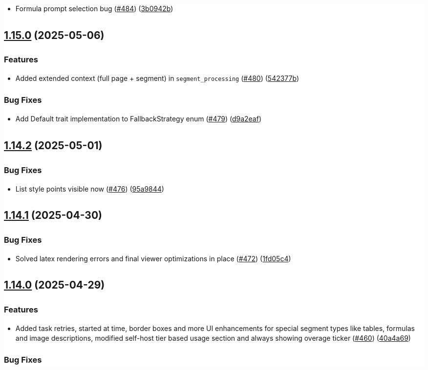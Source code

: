 * Formula prompt selection bug ([#484](https://github.com/lumina-ai-inc/chunkr/issues/484)) ([3b0942b](https://github.com/lumina-ai-inc/chunkr/commit/3b0942b4745739199aa6a8ef11567f05acf4d4cc))

## [1.15.0](https://github.com/lumina-ai-inc/chunkr/compare/v1.14.2...v1.15.0) (2025-05-06)


### Features

* Added extended context (full page + segment) in `segment_processing` ([#480](https://github.com/lumina-ai-inc/chunkr/issues/480)) ([542377b](https://github.com/lumina-ai-inc/chunkr/commit/542377b904aef5fb215bdea3f837315a23eb37de))


### Bug Fixes

* Add Default trait implementation to FallbackStrategy enum ([#479](https://github.com/lumina-ai-inc/chunkr/issues/479)) ([d9a2eaf](https://github.com/lumina-ai-inc/chunkr/commit/d9a2eaf86470d82e8dfed9af874d3cc49ca76ba5))

## [1.14.2](https://github.com/lumina-ai-inc/chunkr/compare/v1.14.1...v1.14.2) (2025-05-01)


### Bug Fixes

* List style points visible now ([#476](https://github.com/lumina-ai-inc/chunkr/issues/476)) ([95a9844](https://github.com/lumina-ai-inc/chunkr/commit/95a98449bf6b6c8f0befd728ceb8206656966b8d))

## [1.14.1](https://github.com/lumina-ai-inc/chunkr/compare/v1.14.0...v1.14.1) (2025-04-30)


### Bug Fixes

* Solved latex rendering errors and final viewer optimizations in place ([#472](https://github.com/lumina-ai-inc/chunkr/issues/472)) ([1fd05c4](https://github.com/lumina-ai-inc/chunkr/commit/1fd05c4ca3b499ddeb7549dbf03988a4e30ea1a8))

## [1.14.0](https://github.com/lumina-ai-inc/chunkr/compare/v1.13.0...v1.14.0) (2025-04-29)


### Features

* Added task retries, started at time, border boxes and more UI enhancements for special segment types like tables, formulas and image descriptions, modified self-host tier based usage section and always showing overage ticker ([#460](https://github.com/lumina-ai-inc/chunkr/issues/460)) ([40a4a69](https://github.com/lumina-ai-inc/chunkr/commit/40a4a6987f82fa01a5cadcbedeee4264bcdb7916))


### Bug Fixes
